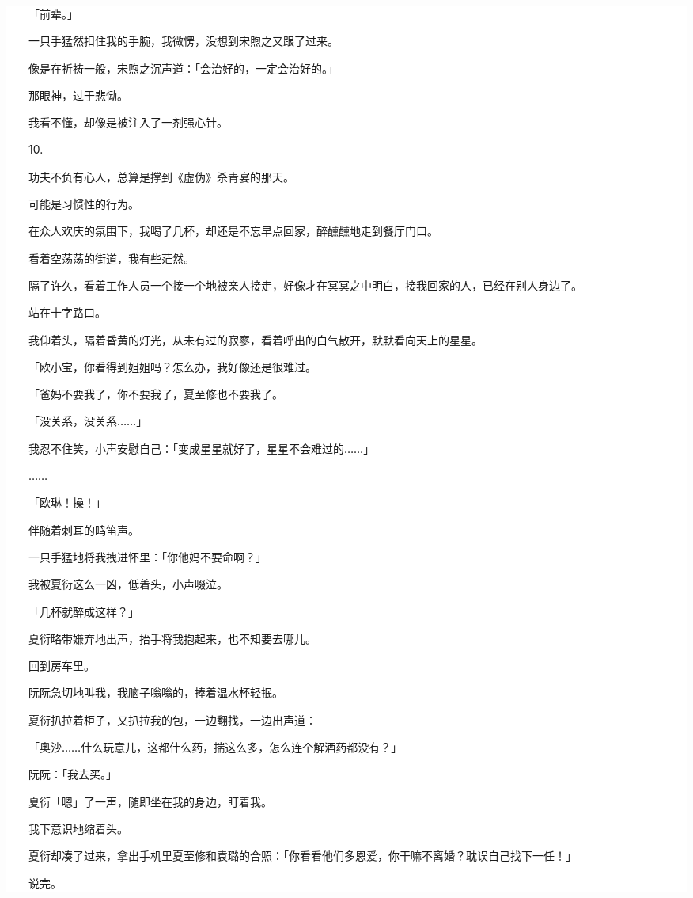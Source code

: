 &emsp;&emsp;「前辈。」  
  
&emsp;&emsp;一只手猛然扣住我的手腕，我微愣，没想到宋煦之又跟了过来。  
  
&emsp;&emsp;像是在祈祷一般，宋煦之沉声道：「会治好的，一定会治好的。」  
  
&emsp;&emsp;那眼神，过于悲恸。  
  
&emsp;&emsp;我看不懂，却像是被注入了一剂强心针。  
  
&emsp;&emsp;10.  
  
&emsp;&emsp;功夫不负有心人，总算是撑到《虚伪》杀青宴的那天。  
  
&emsp;&emsp;可能是习惯性的行为。  
  
&emsp;&emsp;在众人欢庆的氛围下，我喝了几杯，却还是不忘早点回家，醉醺醺地走到餐厅门口。  
  
&emsp;&emsp;看着空荡荡的街道，我有些茫然。  
  
&emsp;&emsp;隔了许久，看着工作人员一个接一个地被亲人接走，好像才在冥冥之中明白，接我回家的人，已经在别人身边了。  
  
&emsp;&emsp;站在十字路口。  
  
&emsp;&emsp;我仰着头，隔着昏黄的灯光，从未有过的寂寥，看着呼出的白气散开，默默看向天上的星星。  
  
&emsp;&emsp;「欧小宝，你看得到姐姐吗？怎么办，我好像还是很难过。  
  
&emsp;&emsp;「爸妈不要我了，你不要我了，夏至修也不要我了。  
  
&emsp;&emsp;「没关系，没关系……」  
  
&emsp;&emsp;我忍不住笑，小声安慰自己：「变成星星就好了，星星不会难过的……」  
  
&emsp;&emsp;……  
  
&emsp;&emsp;「欧琳！操！」  
  
&emsp;&emsp;伴随着刺耳的鸣笛声。  
  
&emsp;&emsp;一只手猛地将我拽进怀里：「你他妈不要命啊？」  
  
&emsp;&emsp;我被夏衍这么一凶，低着头，小声啜泣。  
  
&emsp;&emsp;「几杯就醉成这样？」  
  
&emsp;&emsp;夏衍略带嫌弃地出声，抬手将我抱起来，也不知要去哪儿。  
  
&emsp;&emsp;回到房车里。  
  
&emsp;&emsp;阮阮急切地叫我，我脑子嗡嗡的，捧着温水杯轻抿。  
  
&emsp;&emsp;夏衍扒拉着柜子，又扒拉我的包，一边翻找，一边出声道：  
  
&emsp;&emsp;「奥沙……什么玩意儿，这都什么药，揣这么多，怎么连个解酒药都没有？」  
  
&emsp;&emsp;阮阮：「我去买。」  
  
&emsp;&emsp;夏衍「嗯」了一声，随即坐在我的身边，盯着我。  
  
&emsp;&emsp;我下意识地缩着头。  
  
&emsp;&emsp;夏衍却凑了过来，拿出手机里夏至修和袁璐的合照：「你看看他们多恩爱，你干嘛不离婚？耽误自己找下一任！」  
  
&emsp;&emsp;说完。  
  